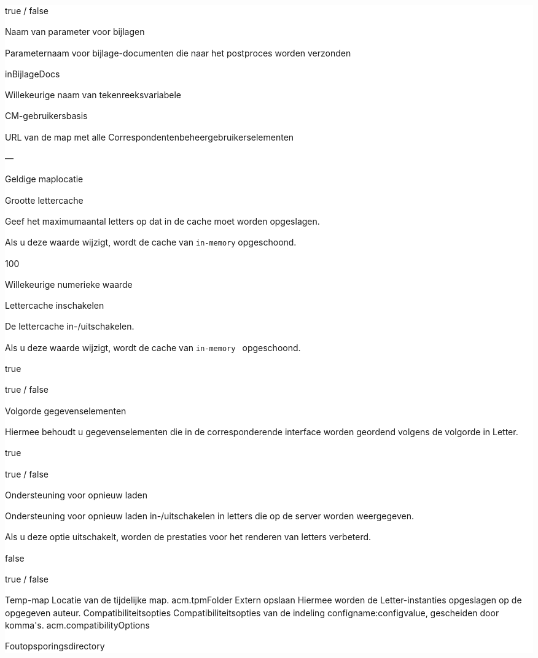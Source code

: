    <td><p>true / false</p> </td>
  </tr>
  <tr>
   <td><p>Naam van parameter voor bijlagen</p> </td>
   <td><p>Parameternaam voor bijlage-documenten die naar het postproces worden verzonden</p> </td>
   <td><p>inBijlageDocs</p> </td>
   <td><p>Willekeurige naam van tekenreeksvariabele</p> </td>
  </tr>
  <tr>
   <td><p>CM-gebruikersbasis</p> </td>
   <td><p>URL van de map met alle Correspondentenbeheergebruikerselementen</p> </td>
   <td><p>—</p> </td>
   <td><p>Geldige maplocatie</p> </td>
  </tr>
  <tr>
   <td><p>Grootte lettercache</p> </td>
   <td><p>Geef het maximumaantal letters op dat in de cache moet worden opgeslagen.</p> <p>Als u deze waarde wijzigt, wordt de cache van <code>in-memory</code> opgeschoond.</p> </td>
   <td><p>100</p> </td>
   <td><p>Willekeurige numerieke waarde</p> </td>
  </tr>
  <tr>
   <td><p>Lettercache inschakelen</p> </td>
   <td><p>De lettercache in-/uitschakelen.</p> <p>Als u deze waarde wijzigt, wordt de cache van <code>in-memory </code> opgeschoond.</p> </td>
   <td><p>true</p> </td>
   <td><p>true / false</p> </td>
  </tr>
  <tr>
   <td><p>Volgorde gegevenselementen</p> </td>
   <td><p>Hiermee behoudt u gegevenselementen die in de corresponderende interface worden geordend volgens de volgorde in Letter.</p> </td>
   <td><p>true</p> </td>
   <td><p>true / false</p> </td>
  </tr>
  <tr>
   <td><p>Ondersteuning voor opnieuw laden</p> </td>
   <td><p>Ondersteuning voor opnieuw laden in-/uitschakelen in letters die op de server worden weergegeven.</p> <p>Als u deze optie uitschakelt, worden de prestaties voor het renderen van letters verbeterd.</p> </td>
   <td><p>false</p> </td>
   <td><p>true / false</p> <p> </p> </td>
  </tr>
  <tr>
   <td>Temp-map</td>
   <td>Locatie van de tijdelijke map.</td>
   <td>acm.tpmFolder</td>
   <td> </td>
  </tr>
  <tr>
   <td>Extern opslaan</td>
   <td>Hiermee worden de Letter-instanties opgeslagen op de opgegeven auteur.</td>
   <td> </td>
   <td> </td>
  </tr>
  <tr>
   <td>Compatibiliteitsopties</td>
   <td>Compatibiliteitsopties van de indeling configname:configvalue, gescheiden door komma's.</td>
   <td>acm.compatibilityOptions</td>
   <td> </td>
  </tr>
  <tr>
   <td><p>Foutopsporingsdirectory </p> <p> </p> </td>